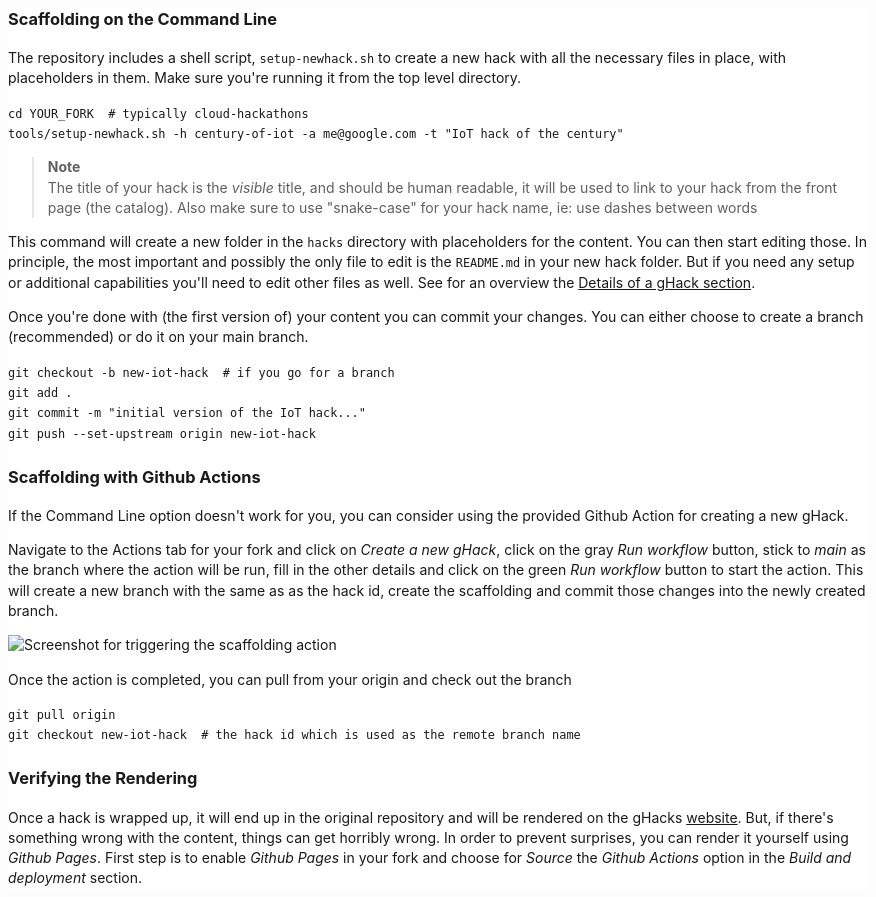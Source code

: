 ### Scaffolding on the Command Line

The repository includes a shell script, `setup-newhack.sh` to create a new hack with all the necessary files in place, with placeholders in them. Make sure you're running it from the top level directory.

```shell
cd YOUR_FORK  # typically cloud-hackathons
tools/setup-newhack.sh -h century-of-iot -a me@google.com -t "IoT hack of the century"
```

> **Note**  
> The title of your hack is the *visible* title, and should be human readable, it will be used to link to your hack from the front page (the catalog). Also make sure to use "snake-case" for your hack name, ie: use dashes between words

This command will create a new folder in the `hacks` directory with placeholders for the content. You can then start editing those. In principle, the most important and possibly the only file to edit is the `README.md` in your new hack folder. But if you need any setup or additional capabilities you'll need to edit other files as well. See for an overview the [Details of a gHack section](#the-details-of-a-ghack).

Once you're done with (the first version of) your content you can commit your changes. You can either choose to create a branch (recommended) or do it on your main branch.

```shell
git checkout -b new-iot-hack  # if you go for a branch
git add .
git commit -m "initial version of the IoT hack..."
git push --set-upstream origin new-iot-hack
```

### Scaffolding with Github Actions

If the Command Line option doesn't work for you, you can consider using the provided Github Action for creating a new gHack.

Navigate to the Actions tab for your fork and click on *Create a new gHack*, click on the gray *Run workflow* button, stick to *main* as the branch where the action will be run, fill in the other details and click on the green *Run workflow* button to start the action. This will create a new branch with the same as as the hack id, create the scaffolding and commit those changes into the newly created branch.

![Screenshot for triggering the scaffolding action](images/author-create-new-hack.png.png)

Once the action is completed, you can pull from your origin and check out the branch

```shell
git pull origin
git checkout new-iot-hack  # the hack id which is used as the remote branch name
```

### Verifying the Rendering

Once a hack is wrapped up, it will end up in the original repository and will be rendered on the gHacks [website](https://ghacks.dev). But, if there's something wrong with the content, things can get horribly wrong. In order to prevent surprises, you can render it yourself using *Github Pages*. First step is to enable *Github Pages* in your fork and choose for *Source* the *Github Actions* option in the *Build and deployment* section.
